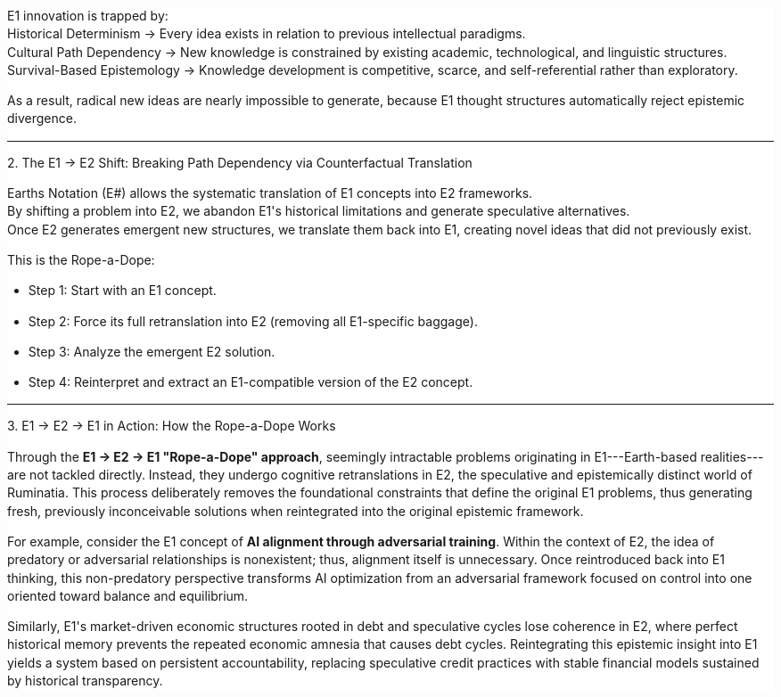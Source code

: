 E1 innovation is trapped by:\
Historical Determinism → Every idea exists in relation to previous
intellectual paradigms.\
Cultural Path Dependency → New knowledge is constrained by existing
academic, technological, and linguistic structures.\
Survival-Based Epistemology → Knowledge development is competitive,
scarce, and self-referential rather than exploratory.

As a result, radical new ideas are nearly impossible to generate,
because E1 thought structures automatically reject epistemic divergence.

------------------------------------------------------------------------

2\. The E1 → E2 Shift: Breaking Path Dependency via Counterfactual
Translation

Earths Notation (E#) allows the systematic translation of E1 concepts
into E2 frameworks.\
By shifting a problem into E2, we abandon E1's historical limitations
and generate speculative alternatives.\
Once E2 generates emergent new structures, we translate them back into
E1, creating novel ideas that did not previously exist.

This is the Rope-a-Dope:

- Step 1: Start with an E1 concept.

- Step 2: Force its full retranslation into E2 (removing all E1-specific
  baggage).

- Step 3: Analyze the emergent E2 solution.

- Step 4: Reinterpret and extract an E1-compatible version of the E2
  concept.

------------------------------------------------------------------------

3\. E1 → E2 → E1 in Action: How the Rope-a-Dope Works

Through the **E1 → E2 → E1 \"Rope-a-Dope\" approach**, seemingly
intractable problems originating in E1---Earth-based realities---are not
tackled directly. Instead, they undergo cognitive retranslations in E2,
the speculative and epistemically distinct world of Ruminatia. This
process deliberately removes the foundational constraints that define
the original E1 problems, thus generating fresh, previously
inconceivable solutions when reintegrated into the original epistemic
framework.

For example, consider the E1 concept of **AI alignment through
adversarial training**. Within the context of E2, the idea of predatory
or adversarial relationships is nonexistent; thus, alignment itself is
unnecessary. Once reintroduced back into E1 thinking, this non-predatory
perspective transforms AI optimization from an adversarial framework
focused on control into one oriented toward balance and equilibrium.

Similarly, E1's market-driven economic structures rooted in debt and
speculative cycles lose coherence in E2, where perfect historical memory
prevents the repeated economic amnesia that causes debt cycles.
Reintegrating this epistemic insight into E1 yields a system based on
persistent accountability, replacing speculative credit practices with
stable financial models sustained by historical transparency.
